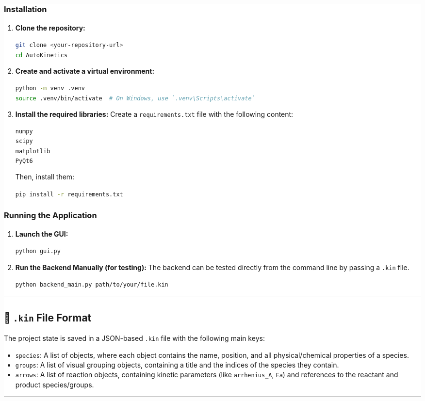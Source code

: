 ### Installation

1.  **Clone the repository:**
    ```bash
    git clone <your-repository-url>
    cd AutoKinetics
    ```

2.  **Create and activate a virtual environment:**
    ```bash
    python -m venv .venv
    source .venv/bin/activate  # On Windows, use `.venv\Scripts\activate`
    ```

3.  **Install the required libraries:**
    Create a `requirements.txt` file with the following content:
    ```
    numpy
    scipy
    matplotlib
    PyQt6
    ```
    Then, install them:
    ```bash
    pip install -r requirements.txt
    ```

### Running the Application

1.  **Launch the GUI:**
    ```bash
    python gui.py
    ```

2.  **Run the Backend Manually (for testing):**
    The backend can be tested directly from the command line by passing a `.kin` file.
    ```bash
    python backend_main.py path/to/your/file.kin
    ```

---

## 📝 `.kin` File Format

The project state is saved in a JSON-based `.kin` file with the following main keys:
* `species`: A list of objects, where each object contains the name, position, and all physical/chemical properties of a species.
* `groups`: A list of visual grouping objects, containing a title and the indices of the species they contain.
* `arrows`: A list of reaction objects, containing kinetic parameters (like `arrhenius_A`, `Ea`) and references to the reactant and product species/groups.

---
